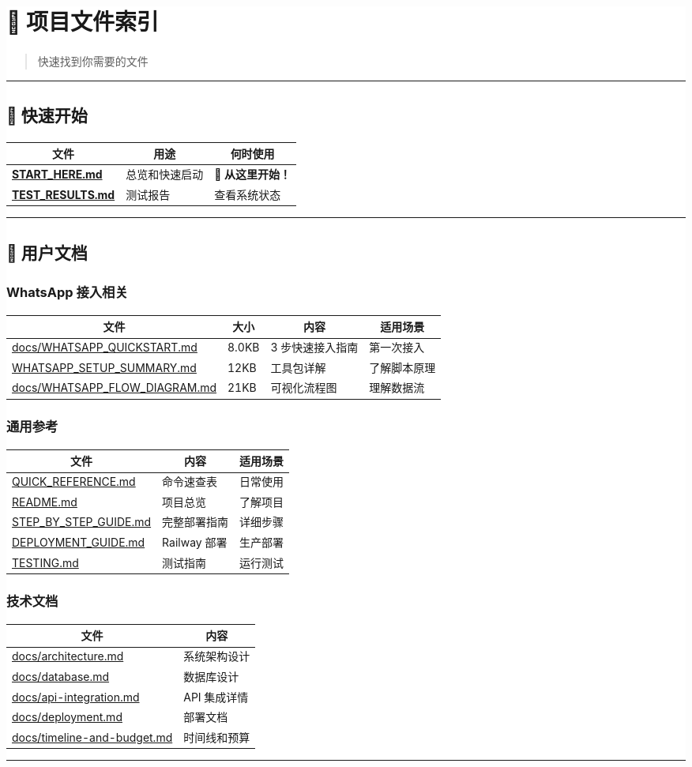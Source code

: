 # 📁 项目文件索引

> 快速找到你需要的文件

---

## 🚀 快速开始

| 文件 | 用途 | 何时使用 |
|-----|------|---------|
| **[START_HERE.md](START_HERE.md)** | 总览和快速启动 | 🌟 **从这里开始！** |
| **[TEST_RESULTS.md](TEST_RESULTS.md)** | 测试报告 | 查看系统状态 |

---

## 📖 用户文档

### WhatsApp 接入相关

| 文件 | 大小 | 内容 | 适用场景 |
|-----|------|------|---------|
| [docs/WHATSAPP_QUICKSTART.md](docs/WHATSAPP_QUICKSTART.md) | 8.0KB | 3 步快速接入指南 | 第一次接入 |
| [WHATSAPP_SETUP_SUMMARY.md](WHATSAPP_SETUP_SUMMARY.md) | 12KB | 工具包详解 | 了解脚本原理 |
| [docs/WHATSAPP_FLOW_DIAGRAM.md](docs/WHATSAPP_FLOW_DIAGRAM.md) | 21KB | 可视化流程图 | 理解数据流 |

### 通用参考

| 文件 | 内容 | 适用场景 |
|-----|------|---------|
| [QUICK_REFERENCE.md](QUICK_REFERENCE.md) | 命令速查表 | 日常使用 |
| [README.md](README.md) | 项目总览 | 了解项目 |
| [STEP_BY_STEP_GUIDE.md](STEP_BY_STEP_GUIDE.md) | 完整部署指南 | 详细步骤 |
| [DEPLOYMENT_GUIDE.md](DEPLOYMENT_GUIDE.md) | Railway 部署 | 生产部署 |
| [TESTING.md](TESTING.md) | 测试指南 | 运行测试 |

### 技术文档

| 文件 | 内容 |
|-----|------|
| [docs/architecture.md](docs/architecture.md) | 系统架构设计 |
| [docs/database.md](docs/database.md) | 数据库设计 |
| [docs/api-integration.md](docs/api-integration.md) | API 集成详情 |
| [docs/deployment.md](docs/deployment.md) | 部署文档 |
| [docs/timeline-and-budget.md](docs/timeline-and-budget.md) | 时间线和预算 |

---